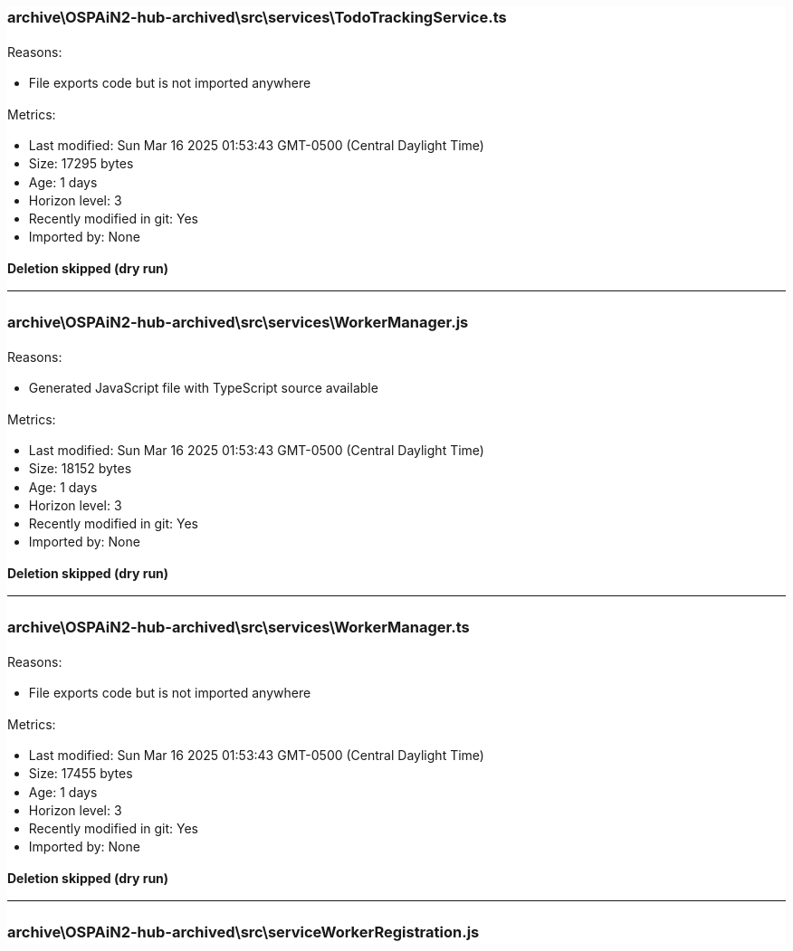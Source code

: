 
### archive\OSPAiN2-hub-archived\src\services\TodoTrackingService.ts

Reasons:
- File exports code but is not imported anywhere

Metrics:
- Last modified: Sun Mar 16 2025 01:53:43 GMT-0500 (Central Daylight Time)
- Size: 17295 bytes
- Age: 1 days
- Horizon level: 3
- Recently modified in git: Yes
- Imported by: None

**Deletion skipped (dry run)**

---

### archive\OSPAiN2-hub-archived\src\services\WorkerManager.js

Reasons:
- Generated JavaScript file with TypeScript source available

Metrics:
- Last modified: Sun Mar 16 2025 01:53:43 GMT-0500 (Central Daylight Time)
- Size: 18152 bytes
- Age: 1 days
- Horizon level: 3
- Recently modified in git: Yes
- Imported by: None

**Deletion skipped (dry run)**

---

### archive\OSPAiN2-hub-archived\src\services\WorkerManager.ts

Reasons:
- File exports code but is not imported anywhere

Metrics:
- Last modified: Sun Mar 16 2025 01:53:43 GMT-0500 (Central Daylight Time)
- Size: 17455 bytes
- Age: 1 days
- Horizon level: 3
- Recently modified in git: Yes
- Imported by: None

**Deletion skipped (dry run)**

---

### archive\OSPAiN2-hub-archived\src\serviceWorkerRegistration.js
